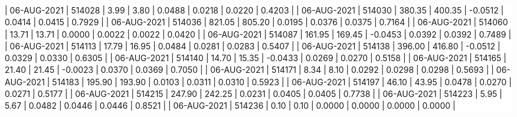 | 06-AUG-2021 | 514028 | 3.99 | 3.80 | 0.0488 | 0.0218 | 0.0220 | 0.4203 |
| 06-AUG-2021 | 514030 | 380.35 | 400.35 | -0.0512 | 0.0414 | 0.0415 | 0.7929 |
| 06-AUG-2021 | 514036 | 821.05 | 805.20 | 0.0195 | 0.0376 | 0.0375 | 0.7164 |
| 06-AUG-2021 | 514060 | 13.71 | 13.71 | 0.0000 | 0.0022 | 0.0022 | 0.0420 |
| 06-AUG-2021 | 514087 | 161.95 | 169.45 | -0.0453 | 0.0392 | 0.0392 | 0.7489 |
| 06-AUG-2021 | 514113 | 17.79 | 16.95 | 0.0484 | 0.0281 | 0.0283 | 0.5407 |
| 06-AUG-2021 | 514138 | 396.00 | 416.80 | -0.0512 | 0.0329 | 0.0330 | 0.6305 |
| 06-AUG-2021 | 514140 | 14.70 | 15.35 | -0.0433 | 0.0269 | 0.0270 | 0.5158 |
| 06-AUG-2021 | 514165 | 21.40 | 21.45 | -0.0023 | 0.0370 | 0.0369 | 0.7050 |
| 06-AUG-2021 | 514171 | 8.34 | 8.10 | 0.0292 | 0.0298 | 0.0298 | 0.5693 |
| 06-AUG-2021 | 514183 | 195.90 | 193.90 | 0.0103 | 0.0311 | 0.0310 | 0.5923 |
| 06-AUG-2021 | 514197 | 46.10 | 43.95 | 0.0478 | 0.0270 | 0.0271 | 0.5177 |
| 06-AUG-2021 | 514215 | 247.90 | 242.25 | 0.0231 | 0.0405 | 0.0405 | 0.7738 |
| 06-AUG-2021 | 514223 | 5.95 | 5.67 | 0.0482 | 0.0446 | 0.0446 | 0.8521 |
| 06-AUG-2021 | 514236 | 0.10 | 0.10 | 0.0000 | 0.0000 | 0.0000 | 0.0000 |
